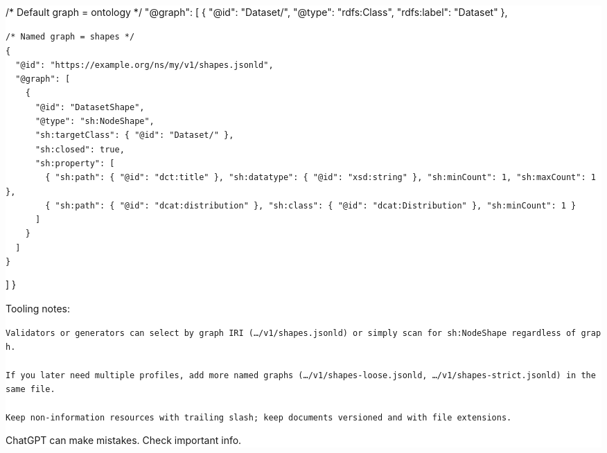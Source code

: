  /* Default graph = ontology */
  "@graph": [
    { "@id": "Dataset/", "@type": "rdfs:Class", "rdfs:label": "Dataset" },

    /* Named graph = shapes */
    {
      "@id": "https://example.org/ns/my/v1/shapes.jsonld",
      "@graph": [
        {
          "@id": "DatasetShape",
          "@type": "sh:NodeShape",
          "sh:targetClass": { "@id": "Dataset/" },
          "sh:closed": true,
          "sh:property": [
            { "sh:path": { "@id": "dct:title" }, "sh:datatype": { "@id": "xsd:string" }, "sh:minCount": 1, "sh:maxCount": 1 },
            { "sh:path": { "@id": "dcat:distribution" }, "sh:class": { "@id": "dcat:Distribution" }, "sh:minCount": 1 }
          ]
        }
      ]
    }
  ]
}

Tooling notes:

    Validators or generators can select by graph IRI (…/v1/shapes.jsonld) or simply scan for sh:NodeShape regardless of graph.

    If you later need multiple profiles, add more named graphs (…/v1/shapes-loose.jsonld, …/v1/shapes-strict.jsonld) in the same file.

    Keep non-information resources with trailing slash; keep documents versioned and with file extensions.


ChatGPT can make mistakes. Check important info.
